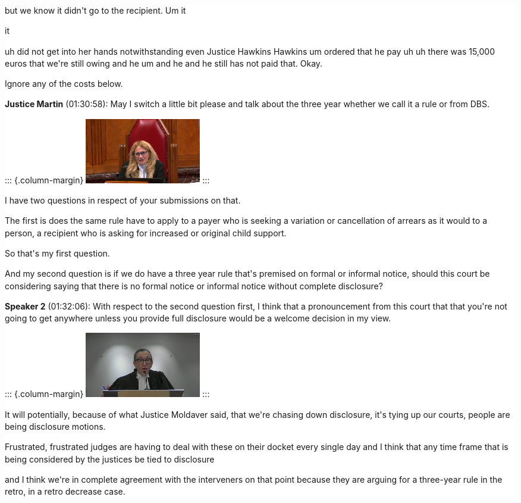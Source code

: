 but we know it didn't go to the recipient. Um it

it

uh did not get into her hands notwithstanding even Justice Hawkins Hawkins um ordered that he pay uh uh there was 15,000 euros that we're still owing and he um and he and he still has not paid that. Okay.

Ignore any of the costs below.

**Justice Martin** (01:30:58): May I switch a little bit please and talk about the three year whether we call it a rule or from DBS.

::: {.column-margin}
![](5490.png)
:::

I have two questions in respect of your submissions on that.

The first is does the same rule have to apply to a payer who is seeking a variation or cancellation of arrears as it would to a person, a recipient who is asking for increased or original child support.

So that's my first question.

And my second question is if we do have a three year rule that's premised on formal or informal notice, should this court be considering saying that there is no formal notice or informal notice without complete disclosure?

**Speaker 2** (01:32:06): With respect to the second question first, I think that a pronouncement from this court that that you're not going to get anywhere unless you provide full disclosure would be a welcome decision in my view.

::: {.column-margin}
![](5602.png)
:::

It will potentially, because of what Justice Moldaver said, that we're chasing down disclosure, it's tying up our courts, people are being disclosure motions.

Frustrated, frustrated judges are having to deal with these on their docket every single day and I think that any time frame that is being considered by the justices be tied to disclosure

and I think we're in complete agreement with the interveners on that point because they are arguing for a three-year rule in the retro, in a retro decrease case.
